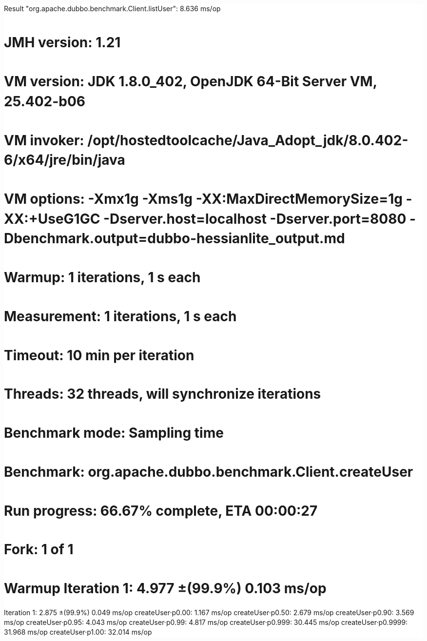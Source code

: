 
Result "org.apache.dubbo.benchmark.Client.listUser":
  8.636 ms/op


# JMH version: 1.21
# VM version: JDK 1.8.0_402, OpenJDK 64-Bit Server VM, 25.402-b06
# VM invoker: /opt/hostedtoolcache/Java_Adopt_jdk/8.0.402-6/x64/jre/bin/java
# VM options: -Xmx1g -Xms1g -XX:MaxDirectMemorySize=1g -XX:+UseG1GC -Dserver.host=localhost -Dserver.port=8080 -Dbenchmark.output=dubbo-hessianlite_output.md
# Warmup: 1 iterations, 1 s each
# Measurement: 1 iterations, 1 s each
# Timeout: 10 min per iteration
# Threads: 32 threads, will synchronize iterations
# Benchmark mode: Sampling time
# Benchmark: org.apache.dubbo.benchmark.Client.createUser

# Run progress: 66.67% complete, ETA 00:00:27
# Fork: 1 of 1
# Warmup Iteration   1: 4.977 ±(99.9%) 0.103 ms/op
Iteration   1: 2.875 ±(99.9%) 0.049 ms/op
                 createUser·p0.00:   1.167 ms/op
                 createUser·p0.50:   2.679 ms/op
                 createUser·p0.90:   3.569 ms/op
                 createUser·p0.95:   4.043 ms/op
                 createUser·p0.99:   4.817 ms/op
                 createUser·p0.999:  30.445 ms/op
                 createUser·p0.9999: 31.968 ms/op
                 createUser·p1.00:   32.014 ms/op
